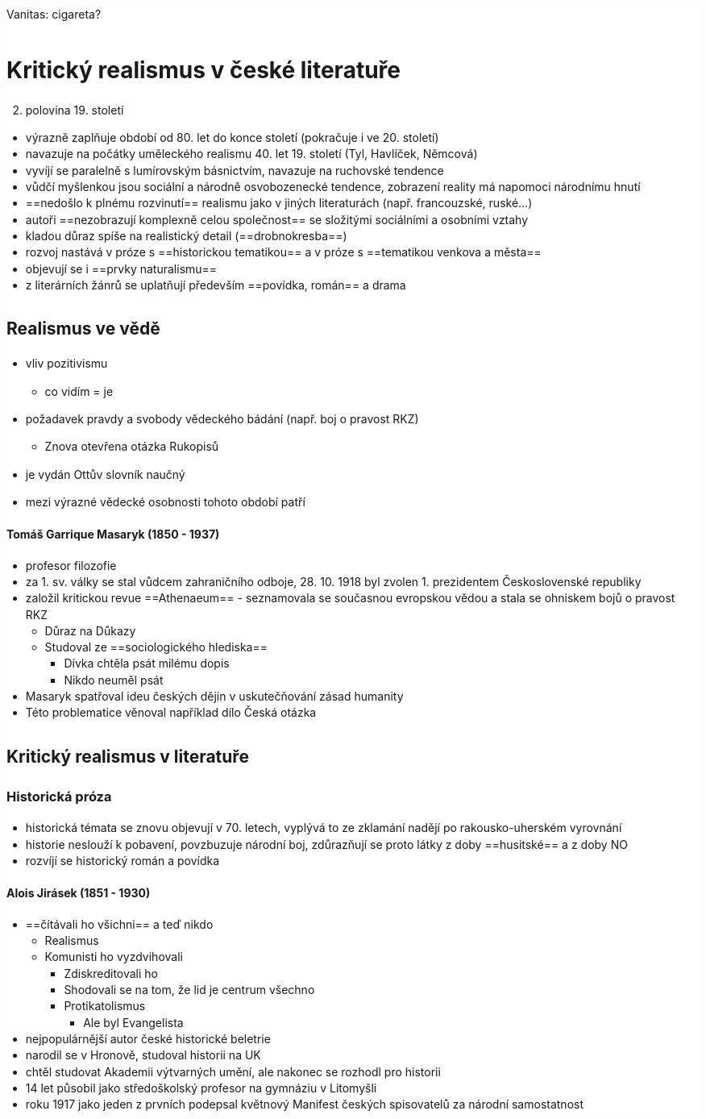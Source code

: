 Vanitas: cigareta?
# Kritický realismus v české literatuře
2. polovina 19. století

- výrazně zaplňuje období od 80. let do konce století (pokračuje i ve 20. století)
- navazuje na počátky uměleckého realismu 40. let 19. století (Tyl, Havlíček, Němcová)
- vyvíjí se paralelně s lumírovským básnictvím, navazuje na ruchovské tendence
- vůdčí myšlenkou jsou sociální a národně osvobozenecké tendence, zobrazení reality má napomoci národnímu hnutí
- ==nedošlo k plnému rozvinutí== realismu jako v jiných literaturách (např. francouzské, ruské…)
- autoři ==nezobrazují komplexně celou společnost== se složitými sociálními a osobními vztahy
- kladou důraz spíše na realistický detail (==drobnokresba==)
- rozvoj nastává v próze s ==historickou tematikou== a v próze s ==tematikou venkova a města==
- objevují se i ==prvky naturalismu==
- z literárních žánrů se uplatňují především ==povídka, román== a drama


## Realismus ve vědě
- vliv pozitivismu
	- co vidím = je
- požadavek pravdy a svobody vědeckého bádání (např. boj o pravost RKZ)
	- Znova otevřena otázka Rukopisů
- je vydán Ottův slovník naučný

- mezi výrazné vědecké osobnosti tohoto období patří
#### Tomáš Garrique Masaryk (1850 - 1937)
- profesor filozofie
- za 1. sv. války se stal vůdcem zahraničního odboje, 28. 10. 1918 byl zvolen 1. prezidentem Československé republiky
- založil kritickou revue ==Athenaeum== - seznamovala se současnou evropskou vědou a stala se ohniskem bojů o pravost RKZ
	- Důraz na Důkazy
	- Studoval ze ==sociologického hlediska==
		- Dívka chtěla psát milému dopis
		- Nikdo neuměl psát
- Masaryk spatřoval ideu českých dějin v uskutečňování zásad humanity
- Této problematice věnoval například dílo Česká otázka


## Kritický realismus v literatuře
### Historická próza
- historická témata se znovu objevují v 70. letech, vyplývá to ze zklamání nadějí po rakousko-uherském vyrovnání
- historie neslouží k pobavení, povzbuzuje národní boj, zdůrazňují se proto látky z doby ==husitské== a z doby NO
- rozvíjí se historický román a povídka

#### Alois Jirásek (1851 - 1930)
- ==čítávali ho všichni== a teď nikdo
	- Realismus
	- Komunisti ho vyzdvihovali
		- Zdiskreditovali ho
		- Shodovali se na tom, že lid je centrum všechno
		- Protikatolismus
			- Ale byl Evangelista
- nejpopulárnější autor české historické beletrie
- narodil se v Hronově, studoval historii na UK
- chtěl studovat Akademii výtvarných umění, ale nakonec se rozhodl pro historii
- 14 let působil jako středoškolský profesor na gymnáziu v Litomyšli
- roku 1917 jako jeden z prvních podepsal květnový Manifest českých spisovatelů za národní samostatnost